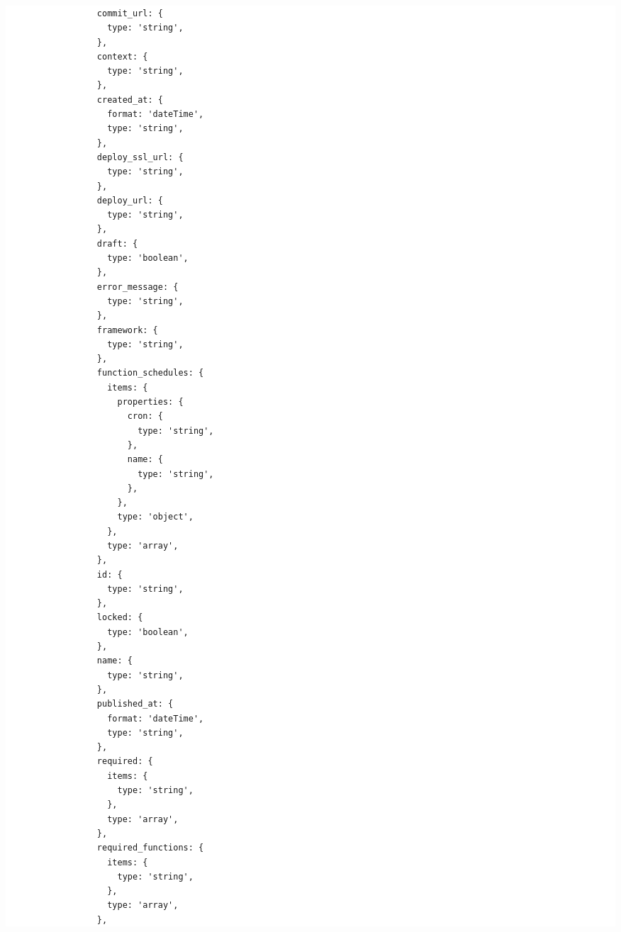                       commit_url: {
                        type: 'string',
                      },
                      context: {
                        type: 'string',
                      },
                      created_at: {
                        format: 'dateTime',
                        type: 'string',
                      },
                      deploy_ssl_url: {
                        type: 'string',
                      },
                      deploy_url: {
                        type: 'string',
                      },
                      draft: {
                        type: 'boolean',
                      },
                      error_message: {
                        type: 'string',
                      },
                      framework: {
                        type: 'string',
                      },
                      function_schedules: {
                        items: {
                          properties: {
                            cron: {
                              type: 'string',
                            },
                            name: {
                              type: 'string',
                            },
                          },
                          type: 'object',
                        },
                        type: 'array',
                      },
                      id: {
                        type: 'string',
                      },
                      locked: {
                        type: 'boolean',
                      },
                      name: {
                        type: 'string',
                      },
                      published_at: {
                        format: 'dateTime',
                        type: 'string',
                      },
                      required: {
                        items: {
                          type: 'string',
                        },
                        type: 'array',
                      },
                      required_functions: {
                        items: {
                          type: 'string',
                        },
                        type: 'array',
                      },